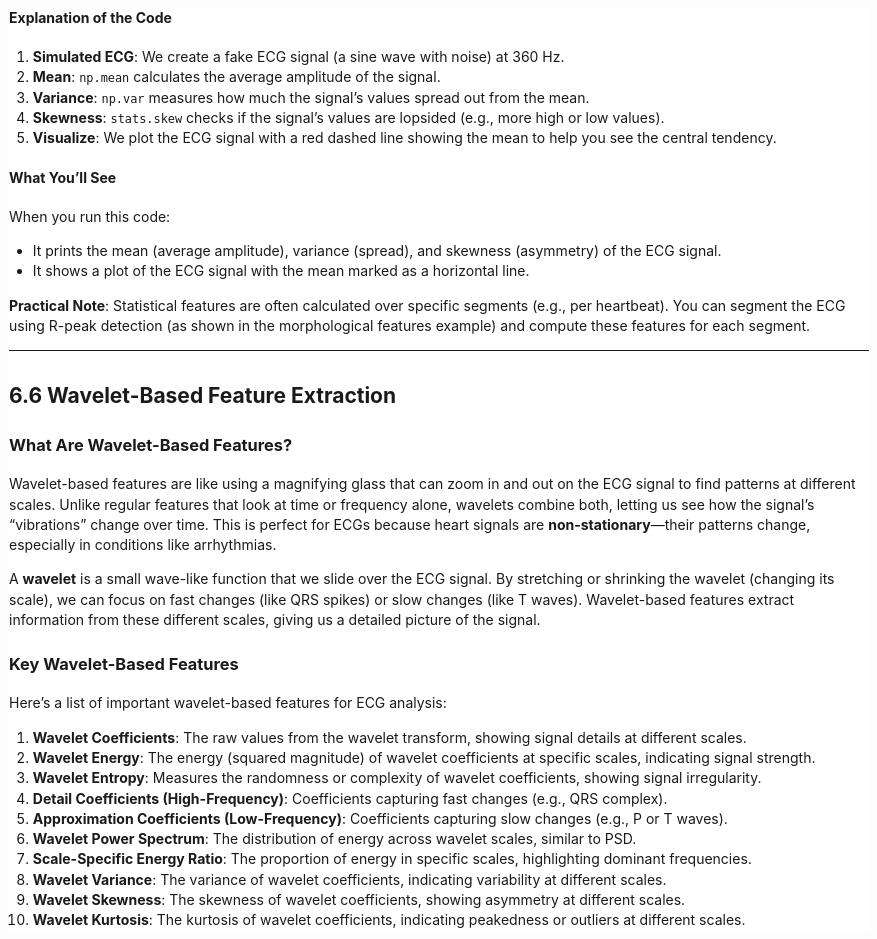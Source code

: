 #### Explanation of the Code
1. **Simulated ECG**: We create a fake ECG signal (a sine wave with noise) at 360 Hz.
2. **Mean**: `np.mean` calculates the average amplitude of the signal.
3. **Variance**: `np.var` measures how much the signal’s values spread out from the mean.
4. **Skewness**: `stats.skew` checks if the signal’s values are lopsided (e.g., more high or low values).
5. **Visualize**: We plot the ECG signal with a red dashed line showing the mean to help you see the central tendency.

#### What You’ll See
When you run this code:
- It prints the mean (average amplitude), variance (spread), and skewness (asymmetry) of the ECG signal.
- It shows a plot of the ECG signal with the mean marked as a horizontal line.

**Practical Note**: Statistical features are often calculated over specific segments (e.g., per heartbeat). You can segment the ECG using R-peak detection (as shown in the morphological features example) and compute these features for each segment.

---

## 6.6 Wavelet-Based Feature Extraction

### What Are Wavelet-Based Features?

Wavelet-based features are like using a magnifying glass that can zoom in and out on the ECG signal to find patterns at different scales. Unlike regular features that look at time or frequency alone, wavelets combine both, letting us see how the signal’s “vibrations” change over time. This is perfect for ECGs because heart signals are **non-stationary**—their patterns change, especially in conditions like arrhythmias.

A **wavelet** is a small wave-like function that we slide over the ECG signal. By stretching or shrinking the wavelet (changing its scale), we can focus on fast changes (like QRS spikes) or slow changes (like T waves). Wavelet-based features extract information from these different scales, giving us a detailed picture of the signal.

### Key Wavelet-Based Features

Here’s a list of important wavelet-based features for ECG analysis:
1. **Wavelet Coefficients**: The raw values from the wavelet transform, showing signal details at different scales.
2. **Wavelet Energy**: The energy (squared magnitude) of wavelet coefficients at specific scales, indicating signal strength.
3. **Wavelet Entropy**: Measures the randomness or complexity of wavelet coefficients, showing signal irregularity.
4. **Detail Coefficients (High-Frequency)**: Coefficients capturing fast changes (e.g., QRS complex).
5. **Approximation Coefficients (Low-Frequency)**: Coefficients capturing slow changes (e.g., P or T waves).
6. **Wavelet Power Spectrum**: The distribution of energy across wavelet scales, similar to PSD.
7. **Scale-Specific Energy Ratio**: The proportion of energy in specific scales, highlighting dominant frequencies.
8. **Wavelet Variance**: The variance of wavelet coefficients, indicating variability at different scales.
9. **Wavelet Skewness**: The skewness of wavelet coefficients, showing asymmetry at different scales.
10. **Wavelet Kurtosis**: The kurtosis of wavelet coefficients, indicating peakedness or outliers at different scales.
